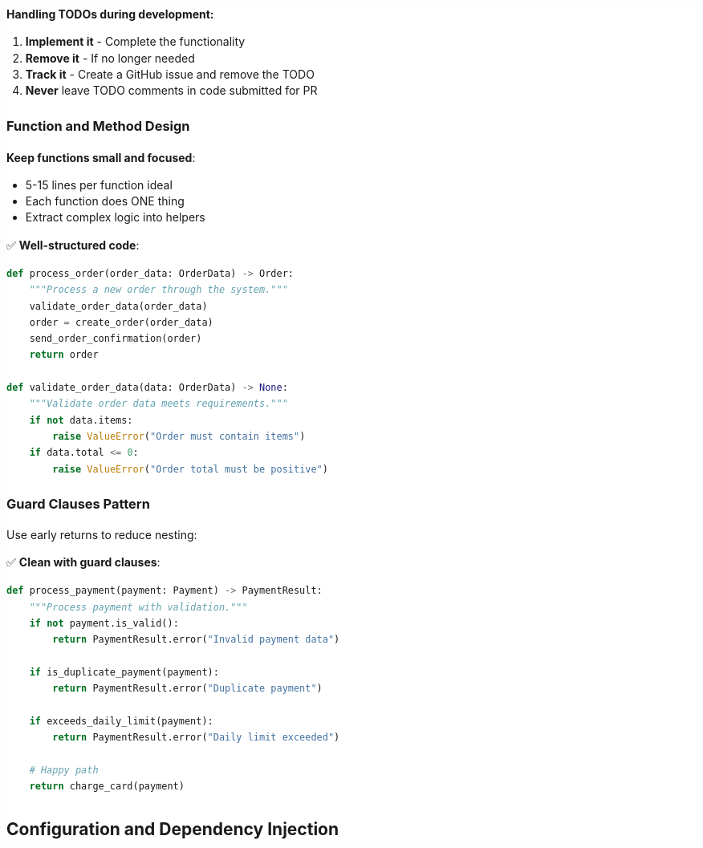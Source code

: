 **Handling TODOs during development:**
1. **Implement it** - Complete the functionality
2. **Remove it** - If no longer needed
3. **Track it** - Create a GitHub issue and remove the TODO
4. **Never** leave TODO comments in code submitted for PR

### Function and Method Design

**Keep functions small and focused**:
- 5-15 lines per function ideal
- Each function does ONE thing
- Extract complex logic into helpers

✅ **Well-structured code**:
```python
def process_order(order_data: OrderData) -> Order:
    """Process a new order through the system."""
    validate_order_data(order_data)
    order = create_order(order_data)
    send_order_confirmation(order)
    return order

def validate_order_data(data: OrderData) -> None:
    """Validate order data meets requirements."""
    if not data.items:
        raise ValueError("Order must contain items")
    if data.total <= 0:
        raise ValueError("Order total must be positive")
```

### Guard Clauses Pattern

Use early returns to reduce nesting:

✅ **Clean with guard clauses**:
```python
def process_payment(payment: Payment) -> PaymentResult:
    """Process payment with validation."""
    if not payment.is_valid():
        return PaymentResult.error("Invalid payment data")
    
    if is_duplicate_payment(payment):
        return PaymentResult.error("Duplicate payment")
    
    if exceeds_daily_limit(payment):
        return PaymentResult.error("Daily limit exceeded")
    
    # Happy path
    return charge_card(payment)
```

## Configuration and Dependency Injection
